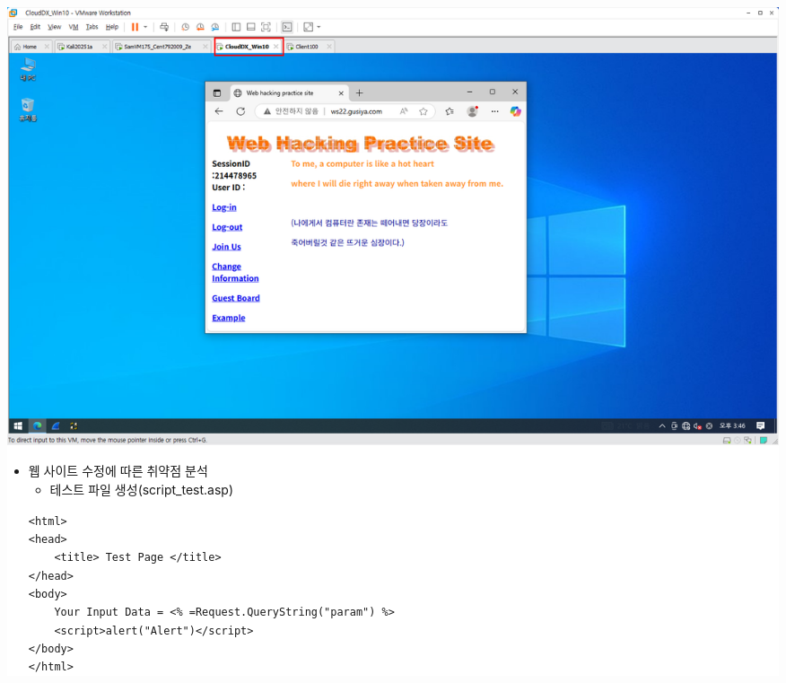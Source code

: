 ![](./img/Web%20Language.img/0016.png) <br>

- 웹 사이트 수정에 따른 취약점 분석
    - 테스트 파일 생성(script_test.asp)
    ```
    <html>
	<head>
		<title> Test Page </title>
	</head>
	<body>
		Your Input Data = <% =Request.QueryString("param") %>
		<script>alert("Alert")</script>
	</body>
    </html>
    ```
